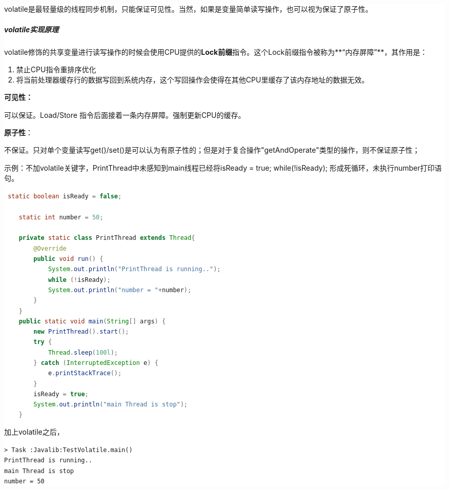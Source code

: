 volatile是最轻量级的线程同步机制，只能保证可见性。当然，如果是变量简单读写操作，也可以视为保证了原子性。



##### volatile实现原理

volatile修饰的共享变量进行读写操作的时候会使用CPU提供的**Lock前缀**指令。这个Lock前缀指令被称为**“内存屏障”**，其作用是：

1. 禁止CPU指令重排序优化
2. 将当前处理器缓存行的数据写回到系统内存，这个写回操作会使得在其他CPU里缓存了该内存地址的数据无效。



**可见性：**

可以保证。Load/Store 指令后面接着一条内存屏障。强制更新CPU的缓存。



**原子性**：

不保证。只对单个变量读写get()/set()是可以认为有原子性的；但是对于复合操作"getAndOperate"类型的操作，则不保证原子性；



示例：不加volatile关键字，PrintThread中未感知到main线程已经将isReady = true; while(!isReady); 形成死循环，未执行number打印语句。

```java
 static boolean isReady = false;

    static int number = 50;

    private static class PrintThread extends Thread{
        @Override
        public void run() {
            System.out.println("PrintThread is running..");
            while (!isReady);
            System.out.println("number = "+number);
        }
    }
    public static void main(String[] args) {
        new PrintThread().start();
        try {
            Thread.sleep(100l);
        } catch (InterruptedException e) {
            e.printStackTrace();
        }
        isReady = true;
        System.out.println("main Thread is stop");
    }
```

加上volatile之后，

```
> Task :Javalib:TestVolatile.main()
PrintThread is running..
main Thread is stop
number = 50
```
